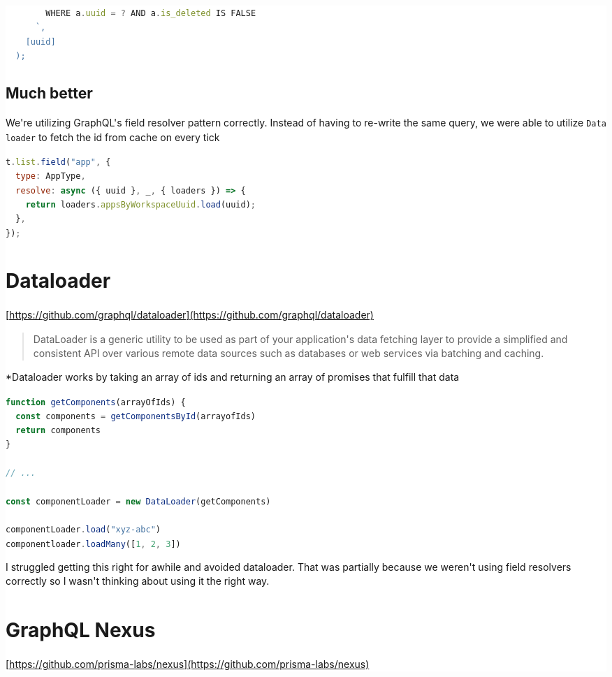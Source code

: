 ```jsx
        WHERE a.uuid = ? AND a.is_deleted IS FALSE
      `,
    [uuid]
  );
```

## Much better

We're utilizing GraphQL's field resolver pattern correctly. Instead of having to re-write the same query, we were able to utilize `Dataloader` to fetch the id from cache on every tick

```jsx
t.list.field("app", {
  type: AppType,
  resolve: async ({ uuid }, _, { loaders }) => {
    return loaders.appsByWorkspaceUuid.load(uuid);
  },
});
```

# Dataloader

[https://github.com/graphql/dataloader](https://github.com/graphql/dataloader)

> DataLoader is a generic utility to be used as part of your application's data fetching layer to provide a simplified and consistent API over various remote data sources such as databases or web services via batching and caching.

*Dataloader works by taking an array of ids and returning an array of promises that fulfill that data

```jsx
function getComponents(arrayOfIds) {
  const components = getComponentsById(arrayofIds)
  return components
}

// ...

const componentLoader = new DataLoader(getComponents)

componentLoader.load("xyz-abc")
componentloader.loadMany([1, 2, 3])
```

I struggled getting this right for awhile and avoided dataloader. That was partially because we weren't using field resolvers correctly so I wasn't thinking about using it the right way.

# GraphQL Nexus

[https://github.com/prisma-labs/nexus](https://github.com/prisma-labs/nexus)
